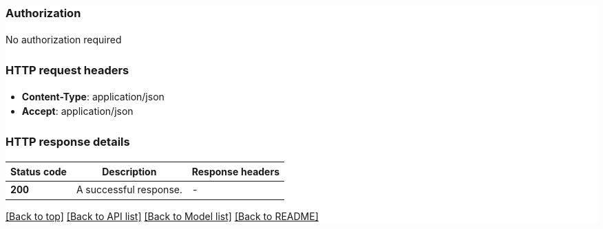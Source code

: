 ### Authorization

No authorization required

### HTTP request headers

 - **Content-Type**: application/json
 - **Accept**: application/json


### HTTP response details

| Status code | Description | Response headers |
|-------------|-------------|------------------|
**200** | A successful response. |  -  |

[[Back to top]](#) [[Back to API list]](../README.md#documentation-for-api-endpoints) [[Back to Model list]](../README.md#documentation-for-models) [[Back to README]](../README.md)

